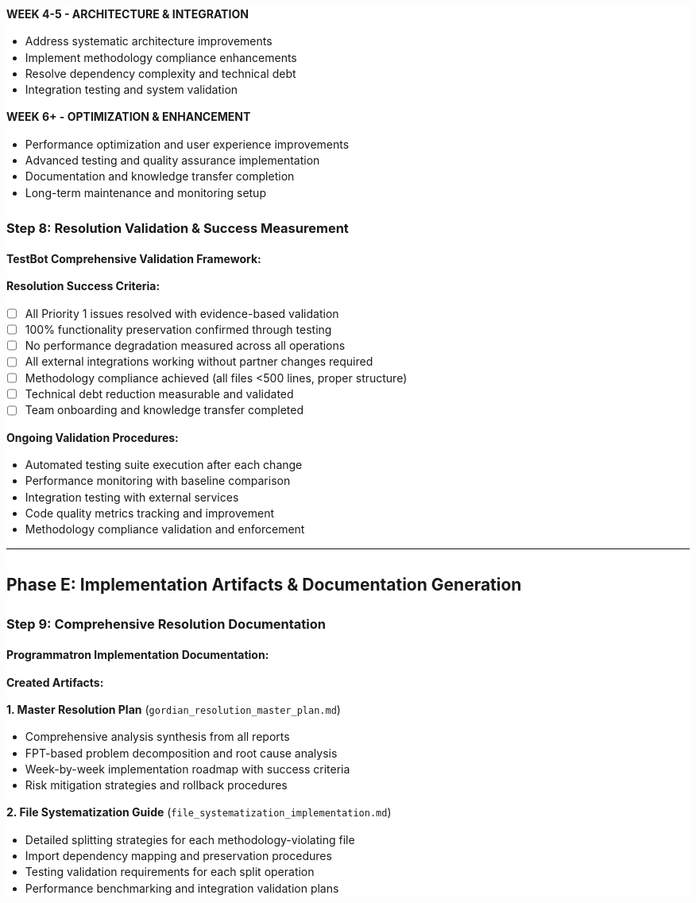 **WEEK 4-5 - ARCHITECTURE & INTEGRATION**
- Address systematic architecture improvements
- Implement methodology compliance enhancements
- Resolve dependency complexity and technical debt
- Integration testing and system validation

**WEEK 6+ - OPTIMIZATION & ENHANCEMENT**
- Performance optimization and user experience improvements
- Advanced testing and quality assurance implementation
- Documentation and knowledge transfer completion
- Long-term maintenance and monitoring setup

### Step 8: Resolution Validation & Success Measurement

**TestBot Comprehensive Validation Framework:**

**Resolution Success Criteria:**
- [ ] All Priority 1 issues resolved with evidence-based validation
- [ ] 100% functionality preservation confirmed through testing
- [ ] No performance degradation measured across all operations
- [ ] All external integrations working without partner changes required
- [ ] Methodology compliance achieved (all files <500 lines, proper structure)
- [ ] Technical debt reduction measurable and validated
- [ ] Team onboarding and knowledge transfer completed

**Ongoing Validation Procedures:**
- Automated testing suite execution after each change
- Performance monitoring with baseline comparison
- Integration testing with external services
- Code quality metrics tracking and improvement
- Methodology compliance validation and enforcement

---

## Phase E: Implementation Artifacts & Documentation Generation

### Step 9: Comprehensive Resolution Documentation

**Programmatron Implementation Documentation:**

**Created Artifacts:**

**1. Master Resolution Plan** (`gordian_resolution_master_plan.md`)
- Comprehensive analysis synthesis from all reports
- FPT-based problem decomposition and root cause analysis
- Week-by-week implementation roadmap with success criteria
- Risk mitigation strategies and rollback procedures

**2. File Systematization Guide** (`file_systematization_implementation.md`)
- Detailed splitting strategies for each methodology-violating file
- Import dependency mapping and preservation procedures
- Testing validation requirements for each split operation
- Performance benchmarking and integration validation plans
